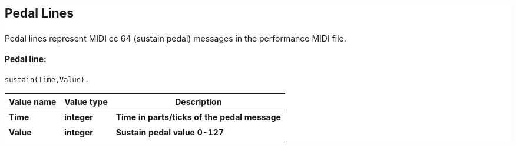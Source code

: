 



## Pedal Lines

Pedal lines represent MIDI cc 64 (sustain pedal) messages in the performance MIDI file.



**Pedal line:**

`sustain(Time,Value).`



| **Value name** | **Value type** | **Description**                              |
| -------------- | -------------- | -------------------------------------------- |
| **Time**       | **integer**    | **Time in parts/ticks of the pedal message** |
| **Value**      | **integer**    | **Sustain pedal value 0-127**                |
